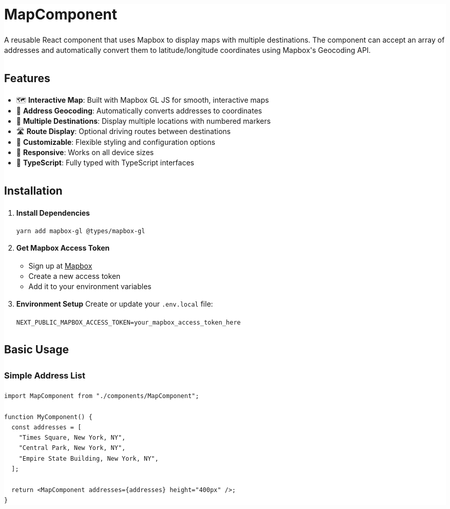 # MapComponent

A reusable React component that uses Mapbox to display maps with multiple destinations. The component can accept an array of addresses and automatically convert them to latitude/longitude coordinates using Mapbox's Geocoding API.

## Features

- 🗺️ **Interactive Map**: Built with Mapbox GL JS for smooth, interactive maps
- 📍 **Address Geocoding**: Automatically converts addresses to coordinates
- 🎯 **Multiple Destinations**: Display multiple locations with numbered markers
- 🛣️ **Route Display**: Optional driving routes between destinations
- 🎨 **Customizable**: Flexible styling and configuration options
- 📱 **Responsive**: Works on all device sizes
- 🔧 **TypeScript**: Fully typed with TypeScript interfaces

## Installation

1. **Install Dependencies**

   ```bash
   yarn add mapbox-gl @types/mapbox-gl
   ```

2. **Get Mapbox Access Token**

   - Sign up at [Mapbox](https://www.mapbox.com/)
   - Create a new access token
   - Add it to your environment variables

3. **Environment Setup**
   Create or update your `.env.local` file:
   ```env
   NEXT_PUBLIC_MAPBOX_ACCESS_TOKEN=your_mapbox_access_token_here
   ```

## Basic Usage

### Simple Address List

```tsx
import MapComponent from "./components/MapComponent";

function MyComponent() {
  const addresses = [
    "Times Square, New York, NY",
    "Central Park, New York, NY",
    "Empire State Building, New York, NY",
  ];

  return <MapComponent addresses={addresses} height="400px" />;
}
```
